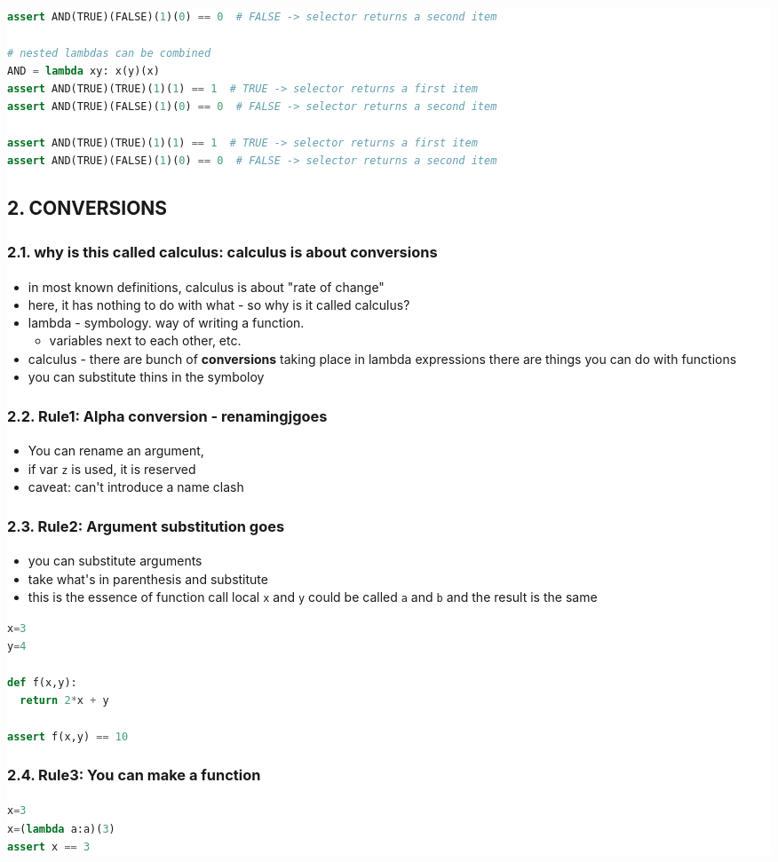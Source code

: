 ```python
assert AND(TRUE)(FALSE)(1)(0) == 0  # FALSE -> selector returns a second item

# nested lambdas can be combined
AND = lambda xy: x(y)(x)
assert AND(TRUE)(TRUE)(1)(1) == 1  # TRUE -> selector returns a first item
assert AND(TRUE)(FALSE)(1)(0) == 0  # FALSE -> selector returns a second item

assert AND(TRUE)(TRUE)(1)(1) == 1  # TRUE -> selector returns a first item
assert AND(TRUE)(FALSE)(1)(0) == 0  # FALSE -> selector returns a second item
```


## 2. CONVERSIONS
### 2.1. why is this called calculus: calculus is about conversions
* in most known definitions, calculus is about "rate of change"
* here, it has nothing to do with what - so why is it called calculus?
* lambda - symbology. way of writing a function.
    * variables next to each other, etc.
* calculus - there are bunch of **conversions** taking place in lambda expressions
    there are things you can do with functions
* you can substitute thins in the symboloy

### 2.2. Rule1: Alpha conversion - renamingjgoes
* You can rename an argument,
* if var `z` is used, it is reserved
* caveat: can't introduce a name clash

### 2.3. Rule2: Argument substitution goes
* you can substitute arguments
* take what's in parenthesis and substitute
* this is the essence of function call
    local `x` and `y` could be called `a` and `b` and the result is the same

```python
x=3
y=4

def f(x,y):
  return 2*x + y

assert f(x,y) == 10
```

### 2.4. Rule3: You can make a function

```python
x=3
x=(lambda a:a)(3)
assert x == 3
```
